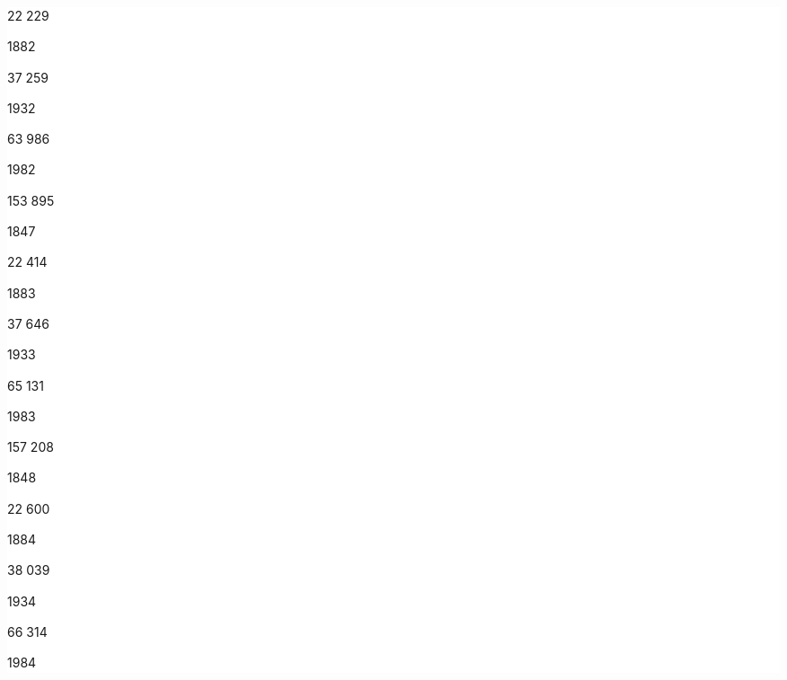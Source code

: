 
22 229


1882


37 259


1932


63 986


1982


153 895






1847


22 414


1883


37 646


1933


65 131


1983


157 208






1848


22 600


1884


38 039


1934


66 314


1984
